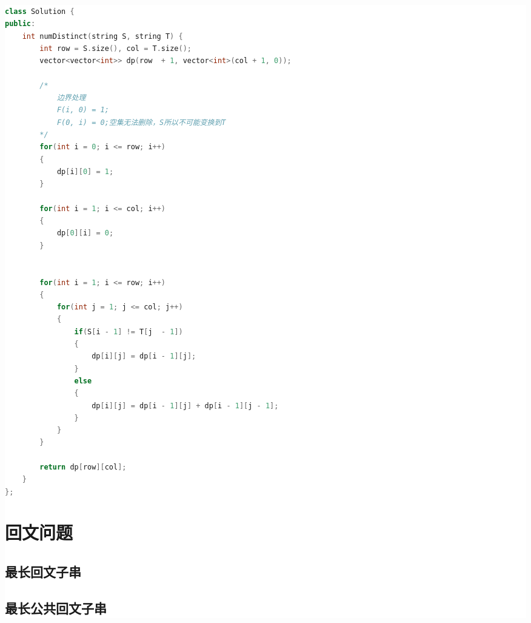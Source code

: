 ```c++
class Solution {
public:
    int numDistinct(string S, string T) {
        int row = S.size(), col = T.size();
        vector<vector<int>> dp(row  + 1, vector<int>(col + 1, 0));
        
        /*
            边界处理
            F(i, 0) = 1;
            F(0, i) = 0;空集无法删除，S所以不可能变换到T
        */
        for(int i = 0; i <= row; i++)
        {
            dp[i][0] = 1;
        }
        
        for(int i = 1; i <= col; i++)
        {
            dp[0][i] = 0;
        }
        
        
        for(int i = 1; i <= row; i++)
        {
            for(int j = 1; j <= col; j++)
            {
                if(S[i - 1] != T[j  - 1])
                {
                    dp[i][j] = dp[i - 1][j];
                }
                else
                {
                    dp[i][j] = dp[i - 1][j] + dp[i - 1][j - 1];
                }
            }
        }
        
        return dp[row][col];
    }
};
```



# 回文问题

## 最长回文子串

## 最长公共回文子串
